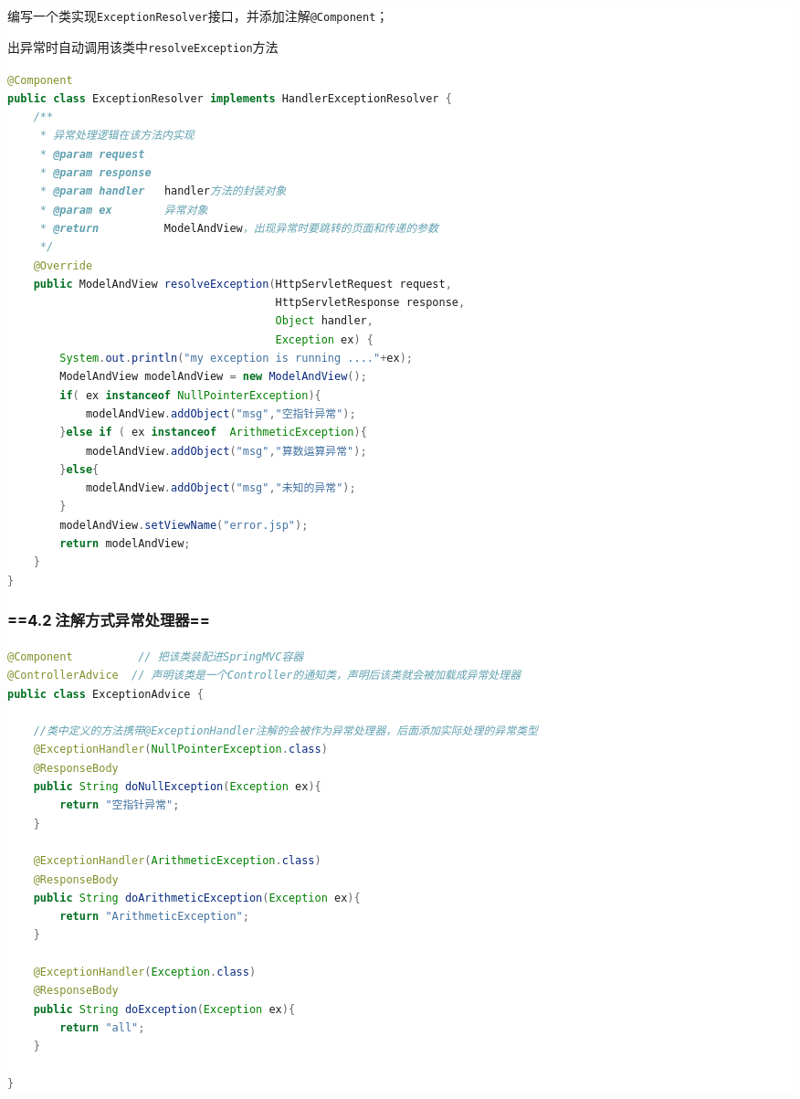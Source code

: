 编写一个类实现`ExceptionResolver`接口，并添加注解`@Component`；

出异常时自动调用该类中`resolveException`方法

```java
@Component
public class ExceptionResolver implements HandlerExceptionResolver {
    /**
     * 异常处理逻辑在该方法内实现
     * @param request
     * @param response
     * @param handler   handler方法的封装对象
     * @param ex        异常对象
     * @return          ModelAndView，出现异常时要跳转的页面和传递的参数
     */
    @Override
    public ModelAndView resolveException(HttpServletRequest request,
                                         HttpServletResponse response,
                                         Object handler,
                                         Exception ex) {
        System.out.println("my exception is running ...."+ex);
        ModelAndView modelAndView = new ModelAndView();
        if( ex instanceof NullPointerException){
            modelAndView.addObject("msg","空指针异常");
        }else if ( ex instanceof  ArithmeticException){
            modelAndView.addObject("msg","算数运算异常");
        }else{
            modelAndView.addObject("msg","未知的异常");
        }
        modelAndView.setViewName("error.jsp");
        return modelAndView;
    }
}
```





### ==4.2 注解方式异常处理器==

```java
@Component          // 把该类装配进SpringMVC容器
@ControllerAdvice  // 声明该类是一个Controller的通知类，声明后该类就会被加载成异常处理器
public class ExceptionAdvice {

    //类中定义的方法携带@ExceptionHandler注解的会被作为异常处理器，后面添加实际处理的异常类型
    @ExceptionHandler(NullPointerException.class)
    @ResponseBody
    public String doNullException(Exception ex){
        return "空指针异常";
    }

    @ExceptionHandler(ArithmeticException.class)
    @ResponseBody
    public String doArithmeticException(Exception ex){
        return "ArithmeticException";
    }

    @ExceptionHandler(Exception.class)
    @ResponseBody
    public String doException(Exception ex){
        return "all";
    }

}
```
